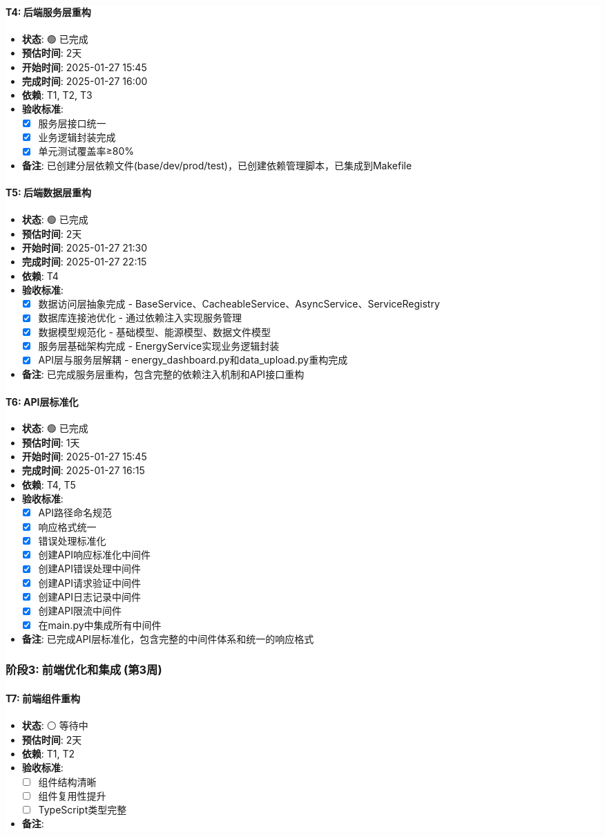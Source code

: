 #### T4: 后端服务层重构
- **状态**: 🟢 已完成
- **预估时间**: 2天
- **开始时间**: 2025-01-27 15:45
- **完成时间**: 2025-01-27 16:00
- **依赖**: T1, T2, T3
- **验收标准**:
  - [x] 服务层接口统一
  - [x] 业务逻辑封装完成
  - [x] 单元测试覆盖率≥80%
- **备注**: 已创建分层依赖文件(base/dev/prod/test)，已创建依赖管理脚本，已集成到Makefile 

#### T5: 后端数据层重构
- **状态**: 🟢 已完成
- **预估时间**: 2天
- **开始时间**: 2025-01-27 21:30
- **完成时间**: 2025-01-27 22:15
- **依赖**: T4
- **验收标准**:
  - [x] 数据访问层抽象完成 - BaseService、CacheableService、AsyncService、ServiceRegistry
  - [x] 数据库连接池优化 - 通过依赖注入实现服务管理
  - [x] 数据模型规范化 - 基础模型、能源模型、数据文件模型
  - [x] 服务层基础架构完成 - EnergyService实现业务逻辑封装
  - [x] API层与服务层解耦 - energy_dashboard.py和data_upload.py重构完成
- **备注**: 已完成服务层重构，包含完整的依赖注入机制和API接口重构 

#### T6: API层标准化
- **状态**: 🟢 已完成
- **预估时间**: 1天
- **开始时间**: 2025-01-27 15:45
- **完成时间**: 2025-01-27 16:15
- **依赖**: T4, T5
- **验收标准**:
  - [x] API路径命名规范
  - [x] 响应格式统一
  - [x] 错误处理标准化
  - [x] 创建API响应标准化中间件
  - [x] 创建API错误处理中间件
  - [x] 创建API请求验证中间件
  - [x] 创建API日志记录中间件
  - [x] 创建API限流中间件
  - [x] 在main.py中集成所有中间件
- **备注**: 已完成API层标准化，包含完整的中间件体系和统一的响应格式 

### 阶段3: 前端优化和集成 (第3周)

#### T7: 前端组件重构
- **状态**: ⚪ 等待中
- **预估时间**: 2天
- **依赖**: T1, T2
- **验收标准**:
  - [ ] 组件结构清晰
  - [ ] 组件复用性提升
  - [ ] TypeScript类型完整
- **备注**: 

